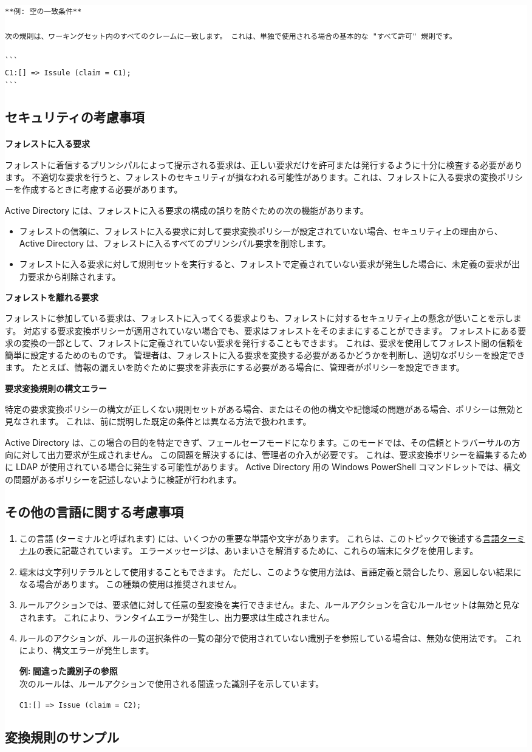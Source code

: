     **例: 空の一致条件**  
  
    次の規則は、ワーキングセット内のすべてのクレームに一致します。 これは、単独で使用される場合の基本的な "すべて許可" 規則です。  
  
    ```  
    C1:[] => Issule (claim = C1);  
    ```  
  
## <a name="security-considerations"></a>セキュリティの考慮事項  
**フォレストに入る要求**  
  
フォレストに着信するプリンシパルによって提示される要求は、正しい要求だけを許可または発行するように十分に検査する必要があります。 不適切な要求を行うと、フォレストのセキュリティが損なわれる可能性があります。これは、フォレストに入る要求の変換ポリシーを作成するときに考慮する必要があります。  
  
Active Directory には、フォレストに入る要求の構成の誤りを防ぐための次の機能があります。  
  
-   フォレストの信頼に、フォレストに入る要求に対して要求変換ポリシーが設定されていない場合、セキュリティ上の理由から、Active Directory は、フォレストに入るすべてのプリンシパル要求を削除します。  
  
-   フォレストに入る要求に対して規則セットを実行すると、フォレストで定義されていない要求が発生した場合に、未定義の要求が出力要求から削除されます。  
  
**フォレストを離れる要求**  
  
フォレストに参加している要求は、フォレストに入ってくる要求よりも、フォレストに対するセキュリティ上の懸念が低いことを示します。 対応する要求変換ポリシーが適用されていない場合でも、要求はフォレストをそのままにすることができます。 フォレストにある要求の変換の一部として、フォレストに定義されていない要求を発行することもできます。 これは、要求を使用してフォレスト間の信頼を簡単に設定するためのものです。 管理者は、フォレストに入る要求を変換する必要があるかどうかを判断し、適切なポリシーを設定できます。 たとえば、情報の漏えいを防ぐために要求を非表示にする必要がある場合に、管理者がポリシーを設定できます。  
  
**要求変換規則の構文エラー**  
  
特定の要求変換ポリシーの構文が正しくない規則セットがある場合、またはその他の構文や記憶域の問題がある場合、ポリシーは無効と見なされます。 これは、前に説明した既定の条件とは異なる方法で扱われます。  
  
Active Directory は、この場合の目的を特定できず、フェールセーフモードになります。このモードでは、その信頼とトラバーサルの方向に対して出力要求が生成されません。 この問題を解決するには、管理者の介入が必要です。 これは、要求変換ポリシーを編集するために LDAP が使用されている場合に発生する可能性があります。 Active Directory 用の Windows PowerShell コマンドレットでは、構文の問題があるポリシーを記述しないように検証が行われます。  
  
## <a name="other-language-considerations"></a>その他の言語に関する考慮事項  
  
1.  この言語 (ターミナルと呼ばれます) には、いくつかの重要な単語や文字があります。 これらは、このトピックで後述する[言語ターミナル](Claims-Transformation-Rules-Language.md#BKMK_LT)の表に記載されています。 エラーメッセージは、あいまいさを解消するために、これらの端末にタグを使用します。  
  
2.  端末は文字列リテラルとして使用することもできます。 ただし、このような使用方法は、言語定義と競合したり、意図しない結果になる場合があります。 この種類の使用は推奨されません。  
  
3.  ルールアクションでは、要求値に対して任意の型変換を実行できません。また、ルールアクションを含むルールセットは無効と見なされます。 これにより、ランタイムエラーが発生し、出力要求は生成されません。  
  
4.  ルールのアクションが、ルールの選択条件の一覧の部分で使用されていない識別子を参照している場合は、無効な使用法です。 これにより、構文エラーが発生します。  
  
    **例: 間違った識別子の参照**  
    次のルールは、ルールアクションで使用される間違った識別子を示しています。  
  
    ```  
    C1:[] => Issue (claim = C2);  
    ```  
  
## <a name="sample-transformation-rules"></a>変換規則のサンプル  
  